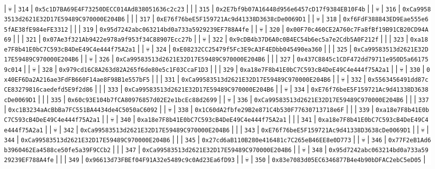 | 💀 | `314` | `0x5c1D7BA69E4F73250DECC014Ad838051636c2c23` |
|  | `315` | `0x2E7bf9b07A16448d956e6457cD17f9384EB10F4b` |
| 💀 | `316` | `0xCa99583513d2621E32D17E59489C970000E204B6` |
|  | `317` | `0xE76f76beE5F159721Ac9d41338D3638cDe0069D1` |
| 💀 | `318` | `0xf6FdF388843ED9Eae555e65fAE38fE984eFE3312` |
|  | `319` | `0x95d7242abc063214bd0a733a5929239EF788A4fe` |
| 💀 | `320` | `0x00F70c460CE2A760c7Fa8fBf19B91CB20CD94A69` |
|  | `321` | `0x07Ae3f321Ab9422e978a9f953f34C88907Ecc27b` |
| 💀 | `322` | `0x9cDB4b37D6A0c0B4EC54b6ec5a7e2Cdb5A0F212f` |
|  | `323` | `0xa18e7F8b41E0bC7C593cB4DeE49C4e444f75A2a1` |
| 💀 | `324` | `0xE08232CC25479f5Fc3E9cA3F4EDbb045490ea360` |
|  | `325` | `0xCa99583513d2621E32D17E59489C970000E204B6` |
| 💀 | `326` | `0xCa99583513d2621E32D17E59489C970000E204B6` |
|  | `327` | `0x437C8845c1CDF472dd79711e950D5a661759c014` |
| 💀 | `328` | `0x979cd16C8A263d82A265f6de80e5c1F03CcaF1D3` |
|  | `329` | `0xa18e7F8b41E0bC7C593cB4DeE49C4e444f75A2a1` |
| 💀 | `330` | `0x40EF6Da2A216ae3FdFB660F14ae8F98B1e557bF5` |
|  | `331` | `0xCa99583513d2621E32D17E59489C970000E204B6` |
| 💀 | `332` | `0x5563456491dd87cCE83279816caedefd5E9f2d86` |
|  | `333` | `0xCa99583513d2621E32D17E59489C970000E204B6` |
| 💀 | `334` | `0xE76f76beE5F159721Ac9d41338D3638cDe0069D1` |
|  | `335` | `0x60c93E104b7fCA80976857d02E2e1bcEc88d2699` |
| 💀 | `336` | `0xCa99583513d2621E32D17E59489C970000E204B6` |
|  | `337` | `0xc1B3234aAcBbBa7FC551BA4434de4C5050aC6092` |
| 💀 | `338` | `0x1C60dA2fbfe29B2e871C4b530F77630713718e6F` |
|  | `339` | `0xa18e7F8b41E0bC7C593cB4DeE49C4e444f75A2a1` |
| 💀 | `340` | `0xa18e7F8b41E0bC7C593cB4DeE49C4e444f75A2a1` |
|  | `341` | `0xa18e7F8b41E0bC7C593cB4DeE49C4e444f75A2a1` |
| 💀 | `342` | `0xCa99583513d2621E32D17E59489C970000E204B6` |
|  | `343` | `0xE76f76beE5F159721Ac9d41338D3638cDe0069D1` |
| 💀 | `344` | `0xCa99583513d2621E32D17E59489C970000E204B6` |
|  | `345` | `0x27cd6aB110B280e416481c7C265eB46EE8e0D773` |
| 💀 | `346` | `0x77F2eB1Ad6b3960462Ea4588ce50fe5a39F9CCb2` |
|  | `347` | `0xCa99583513d2621E32D17E59489C970000E204B6` |
| 💀 | `348` | `0x95d7242abc063214bd0a733a5929239EF788A4fe` |
|  | `349` | `0x96613d73FBEf04F91A32e5489c9c0Ad23Ea6fD93` |
| 💀 | `350` | `0x83e7083d05EC6346877B4e4b90bDFAC2ebC5eD05` |